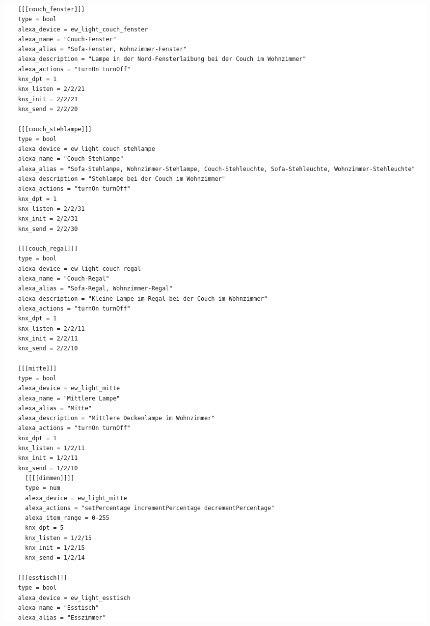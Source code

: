```
    [[[couch_fenster]]]
    type = bool
    alexa_device = ew_light_couch_fenster
    alexa_name = "Couch-Fenster"
    alexa_alias = "Sofa-Fenster, Wohnzimmer-Fenster"
    alexa_description = "Lampe in der Nord-Fensterlaibung bei der Couch im Wohnzimmer"
    alexa_actions = "turnOn turnOff"
    knx_dpt = 1
    knx_listen = 2/2/21
    knx_init = 2/2/21
    knx_send = 2/2/20

    [[[couch_stehlampe]]]
    type = bool
    alexa_device = ew_light_couch_stehlampe
    alexa_name = "Couch-Stehlampe"
    alexa_alias = "Sofa-Stehlampe, Wohnzimmer-Stehlampe, Couch-Stehleuchte, Sofa-Stehleuchte, Wohnzimmer-Stehleuchte"
    alexa_description = "Stehlampe bei der Couch im Wohnzimmer"
    alexa_actions = "turnOn turnOff"
    knx_dpt = 1
    knx_listen = 2/2/31
    knx_init = 2/2/31
    knx_send = 2/2/30

    [[[couch_regal]]]
    type = bool
    alexa_device = ew_light_couch_regal
    alexa_name = "Couch-Regal"
    alexa_alias = "Sofa-Regal, Wohnzimmer-Regal"
    alexa_description = "Kleine Lampe im Regal bei der Couch im Wohnzimmer"
    alexa_actions = "turnOn turnOff"
    knx_dpt = 1
    knx_listen = 2/2/11
    knx_init = 2/2/11
    knx_send = 2/2/10

    [[[mitte]]]
    type = bool
    alexa_device = ew_light_mitte
    alexa_name = "Mittlere Lampe"
    alexa_alias = "Mitte"
    alexa_description = "Mittlere Deckenlampe im Wohnzimmer"
    alexa_actions = "turnOn turnOff"
    knx_dpt = 1
    knx_listen = 1/2/11
    knx_init = 1/2/11
    knx_send = 1/2/10
      [[[[dimmen]]]]
      type = num
      alexa_device = ew_light_mitte
      alexa_actions = "setPercentage incrementPercentage decrementPercentage"
      alexa_item_range = 0-255
      knx_dpt = 5
      knx_listen = 1/2/15
      knx_init = 1/2/15
      knx_send = 1/2/14

    [[[esstisch]]]
    type = bool
    alexa_device = ew_light_esstisch
    alexa_name = "Esstisch"
    alexa_alias = "Esszimmer"
```